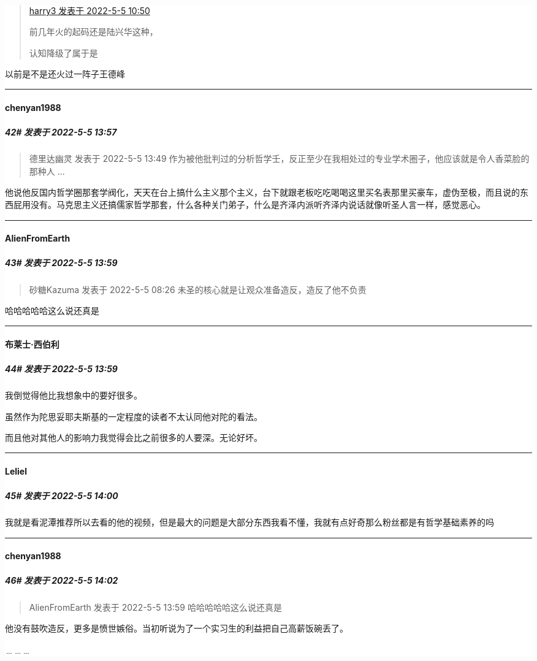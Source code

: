 <blockquote><a href="httphttps://bbs.saraba1st.com/2b/forum.php?mod=redirect&amp;goto=findpost&amp;pid=55698722&amp;ptid=2067913" target="_blank">harry3 发表于 2022-5-5 10:50</a>

前几年火的起码还是陆兴华这种，

认知降级了属于是</blockquote>
以前是不是还火过一阵子王德峰

*****

####  chenyan1988  
##### 42#       发表于 2022-5-5 13:57

<blockquote>德里达幽灵 发表于 2022-5-5 13:49
作为被他批判过的分析哲学壬，反正至少在我相处过的专业学术圈子，他应该就是令人香菜脸的那种人 ...</blockquote>
他说他反国内哲学圈那套学阀化，天天在台上搞什么主义那个主义，台下就跟老板吃吃喝喝这里买名表那里买豪车，虚伪至极，而且说的东西屁用没有。马克思主义还搞儒家哲学那套，什么各种关门弟子，什么是齐泽内派听齐泽内说话就像听圣人言一样，感觉恶心。

*****

####  AlienFromEarth  
##### 43#       发表于 2022-5-5 13:59

<blockquote>砂糖Kazuma 发表于 2022-5-5 08:26
未圣的核心就是让观众准备造反，造反了他不负责</blockquote>
哈哈哈哈哈这么说还真是

*****

####  布莱士·西伯利  
##### 44#       发表于 2022-5-5 13:59

我倒觉得他比我想象中的要好很多。

虽然作为陀思妥耶夫斯基的一定程度的读者不太认同他对陀的看法。

而且他对其他人的影响力我觉得会比之前很多的人要深。无论好坏。

*****

####  Leliel  
##### 45#       发表于 2022-5-5 14:00

我就是看泥潭推荐所以去看的他的视频，但是最大的问题是大部分东西我看不懂，我就有点好奇那么粉丝都是有哲学基础素养的吗

*****

####  chenyan1988  
##### 46#       发表于 2022-5-5 14:02

<blockquote>AlienFromEarth 发表于 2022-5-5 13:59
哈哈哈哈哈这么说还真是</blockquote>
他没有鼓吹造反，更多是愤世嫉俗。当初听说为了一个实习生的利益把自己高薪饭碗丢了。

﹍﹍﹍
